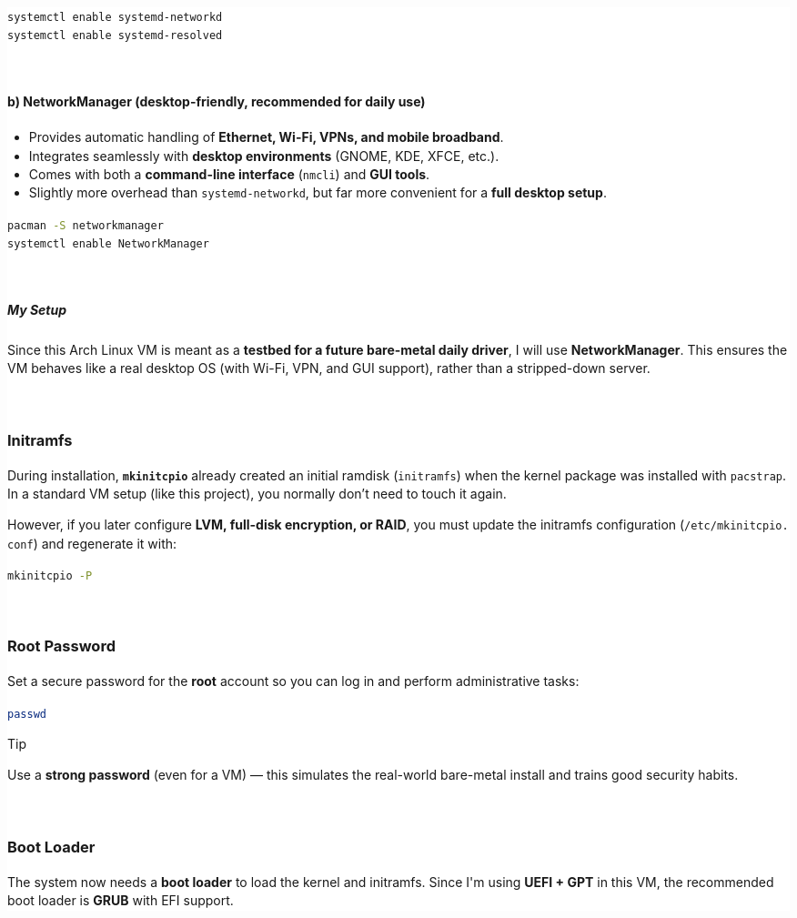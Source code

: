 ```bash
systemctl enable systemd-networkd
systemctl enable systemd-resolved
```

<br>

#### b) NetworkManager (desktop-friendly, recommended for daily use)

* Provides automatic handling of **Ethernet, Wi-Fi, VPNs, and mobile broadband**.
* Integrates seamlessly with **desktop environments** (GNOME, KDE, XFCE, etc.).
* Comes with both a **command-line interface** (`nmcli`) and **GUI tools**.
* Slightly more overhead than `systemd-networkd`, but far more convenient for a **full desktop setup**.

```bash
pacman -S networkmanager
systemctl enable NetworkManager
```
<br>

##### My Setup
Since this Arch Linux VM is meant as a **testbed for a future bare-metal daily driver**, I will use **NetworkManager**. This ensures the VM behaves like a real desktop OS (with Wi-Fi, VPN, and GUI support), rather than a stripped-down server.

<br>

### Initramfs
During installation, **`mkinitcpio`** already created an initial ramdisk (`initramfs`) when the kernel package was installed with `pacstrap`.
In a standard VM setup (like this project), you normally don’t need to touch it again.<br>

However, if you later configure **LVM, full-disk encryption, or RAID**, you must update the initramfs configuration (`/etc/mkinitcpio.conf`) and regenerate it with:

```bash
mkinitcpio -P
```

<br>

### Root Password
Set a secure password for the **root** account so you can log in and perform administrative tasks:

```bash
passwd
```

> [!TIP]
> Use a **strong password** (even for a VM) — this simulates the real-world bare-metal install and trains good security habits.

<br>

### Boot Loader
The system now needs a **boot loader** to load the kernel and initramfs. Since I'm using **UEFI + GPT** in this VM, the recommended boot loader is **GRUB** with EFI support.
